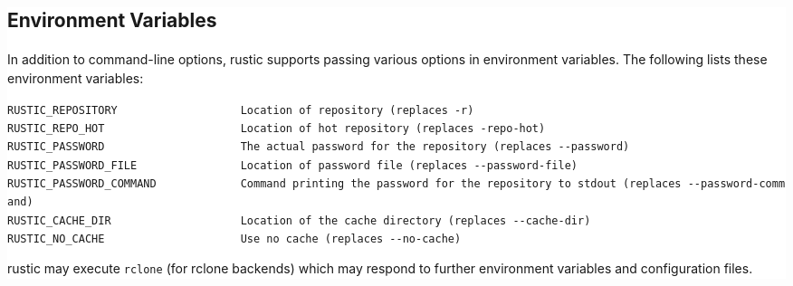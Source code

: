 ## Environment Variables

In addition to command-line options, rustic supports passing various options in
environment variables. The following lists these environment variables:

```console
RUSTIC_REPOSITORY                   Location of repository (replaces -r)
RUSTIC_REPO_HOT                     Location of hot repository (replaces -repo-hot)
RUSTIC_PASSWORD                     The actual password for the repository (replaces --password)
RUSTIC_PASSWORD_FILE                Location of password file (replaces --password-file)
RUSTIC_PASSWORD_COMMAND             Command printing the password for the repository to stdout (replaces --password-command)
RUSTIC_CACHE_DIR                    Location of the cache directory (replaces --cache-dir)
RUSTIC_NO_CACHE                     Use no cache (replaces --no-cache)
```

rustic may execute `rclone` (for rclone backends) which may respond to further
environment variables and configuration files.
